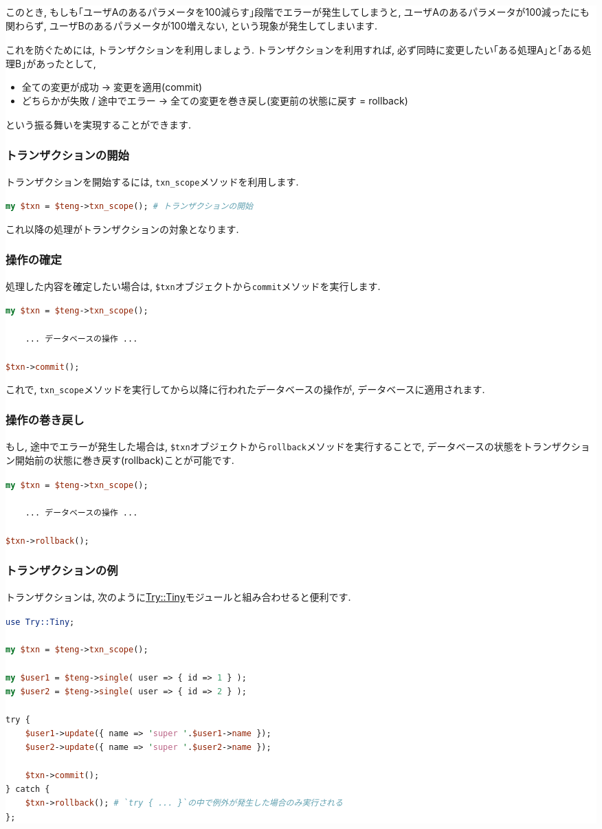 このとき, もしも｢ユーザAのあるパラメータを100減らす｣段階でエラーが発生してしまうと, ユーザAのあるパラメータが100減ったにも関わらず, ユーザBのあるパラメータが100増えない, という現象が発生してしまいます.

これを防ぐためには, トランザクションを利用しましょう.
トランザクションを利用すれば, 必ず同時に変更したい｢ある処理A｣と｢ある処理B｣があったとして,

- 全ての変更が成功 -> 変更を適用(commit)
- どちらかが失敗 / 途中でエラー -> 全ての変更を巻き戻し(変更前の状態に戻す = rollback)

という振る舞いを実現することができます.

### トランザクションの開始

トランザクションを開始するには, `txn_scope`メソッドを利用します.

```perl
my $txn = $teng->txn_scope(); # トランザクションの開始
```

これ以降の処理がトランザクションの対象となります.

### 操作の確定

処理した内容を確定したい場合は, `$txn`オブジェクトから`commit`メソッドを実行します.

```perl
my $txn = $teng->txn_scope();

    ... データベースの操作 ...

$txn->commit();
```

これで, `txn_scope`メソッドを実行してから以降に行われたデータベースの操作が, データベースに適用されます.

### 操作の巻き戻し

もし, 途中でエラーが発生した場合は, `$txn`オブジェクトから`rollback`メソッドを実行することで, データベースの状態をトランザクション開始前の状態に巻き戻す(rollback)ことが可能です.

```perl
my $txn = $teng->txn_scope();

    ... データベースの操作 ...

$txn->rollback();
```

### トランザクションの例

トランザクションは, 次のように[Try::Tiny](https://metacpan.org/pod/Try::Tiny)モジュールと組み合わせると便利です.

```perl
use Try::Tiny;

my $txn = $teng->txn_scope();

my $user1 = $teng->single( user => { id => 1 } );
my $user2 = $teng->single( user => { id => 2 } );

try {
    $user1->update({ name => 'super '.$user1->name });
    $user2->update({ name => 'super '.$user2->name });

    $txn->commit();
} catch {
    $txn->rollback(); # `try { ... }`の中で例外が発生した場合のみ実行される
};
```
